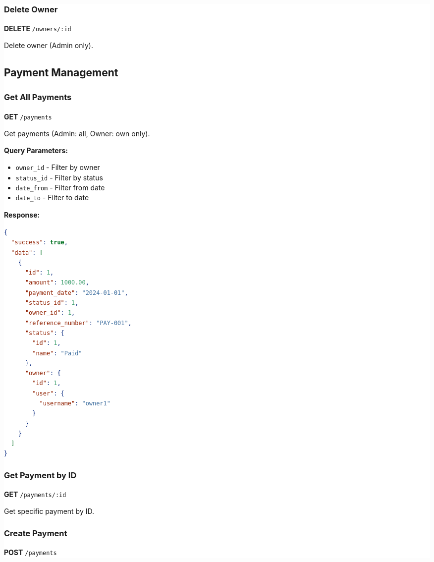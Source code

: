 ### Delete Owner
**DELETE** `/owners/:id`

Delete owner (Admin only).

## Payment Management

### Get All Payments
**GET** `/payments`

Get payments (Admin: all, Owner: own only).

**Query Parameters:**
- `owner_id` - Filter by owner
- `status_id` - Filter by status
- `date_from` - Filter from date
- `date_to` - Filter to date

**Response:**
```json
{
  "success": true,
  "data": [
    {
      "id": 1,
      "amount": 1000.00,
      "payment_date": "2024-01-01",
      "status_id": 1,
      "owner_id": 1,
      "reference_number": "PAY-001",
      "status": {
        "id": 1,
        "name": "Paid"
      },
      "owner": {
        "id": 1,
        "user": {
          "username": "owner1"
        }
      }
    }
  ]
}
```

### Get Payment by ID
**GET** `/payments/:id`

Get specific payment by ID.

### Create Payment
**POST** `/payments`
